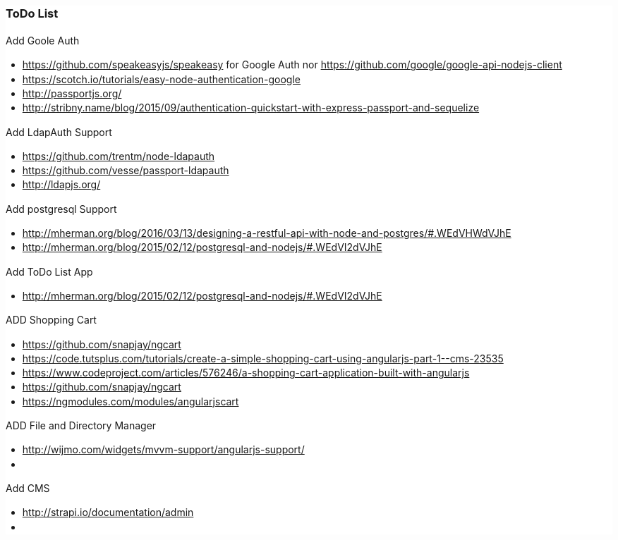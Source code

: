 ### ToDo List

Add Goole Auth
* https://github.com/speakeasyjs/speakeasy for Google Auth nor https://github.com/google/google-api-nodejs-client
* https://scotch.io/tutorials/easy-node-authentication-google
* http://passportjs.org/
* http://stribny.name/blog/2015/09/authentication-quickstart-with-express-passport-and-sequelize 

Add LdapAuth Support
* https://github.com/trentm/node-ldapauth
* https://github.com/vesse/passport-ldapauth
* http://ldapjs.org/

Add postgresql Support
* http://mherman.org/blog/2016/03/13/designing-a-restful-api-with-node-and-postgres/#.WEdVHWdVJhE
* http://mherman.org/blog/2015/02/12/postgresql-and-nodejs/#.WEdVI2dVJhE

Add  ToDo List App
* http://mherman.org/blog/2015/02/12/postgresql-and-nodejs/#.WEdVI2dVJhE

ADD Shopping Cart 
* https://github.com/snapjay/ngcart
* https://code.tutsplus.com/tutorials/create-a-simple-shopping-cart-using-angularjs-part-1--cms-23535
* https://www.codeproject.com/articles/576246/a-shopping-cart-application-built-with-angularjs
* https://github.com/snapjay/ngcart
* https://ngmodules.com/modules/angularjscart

ADD File and Directory Manager
* http://wijmo.com/widgets/mvvm-support/angularjs-support/ 
* 

Add CMS
* http://strapi.io/documentation/admin
* 
